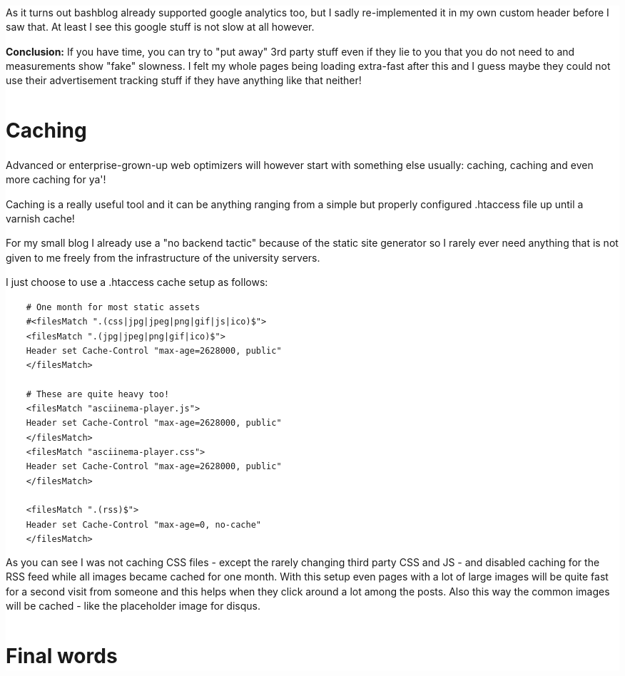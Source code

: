 As it turns out bashblog already supported google analytics too, but I sadly 
re-implemented it in my own custom header before I saw that. At least I see 
this google stuff is not slow at all however.

**Conclusion:** If you have time, you can try to "put away" 3rd party stuff
even if they lie to you that you do not need to and measurements show "fake" 
slowness. I felt my whole pages being loading extra-fast after this and I 
guess maybe they could not use their advertisement tracking stuff if they 
have anything like that neither!

Caching
=======

Advanced or enterprise-grown-up web optimizers will however start with 
something else usually: caching, caching and even more caching for ya'!

Caching is a really useful tool and it can be anything ranging from a 
simple but properly configured .htaccess file up until a varnish cache!

For my small blog I already use a "no backend tactic" because of the 
static site generator so I rarely ever need anything that is not given 
to me freely from the infrastructure of the university servers.

I just choose to use a .htaccess cache setup as follows:

		# One month for most static assets
		#<filesMatch ".(css|jpg|jpeg|png|gif|js|ico)$">
		<filesMatch ".(jpg|jpeg|png|gif|ico)$">
		Header set Cache-Control "max-age=2628000, public"
		</filesMatch>

		# These are quite heavy too!
		<filesMatch "asciinema-player.js">
		Header set Cache-Control "max-age=2628000, public"
		</filesMatch>
		<filesMatch "asciinema-player.css">
		Header set Cache-Control "max-age=2628000, public"
		</filesMatch>

		<filesMatch ".(rss)$">
		Header set Cache-Control "max-age=0, no-cache"
		</filesMatch>

As you can see I was not caching CSS files - except the rarely changing 
third party CSS and JS - and disabled caching for the RSS feed while all 
images became cached for one month. With this setup even pages with a lot 
of large images will be quite fast for a second visit from someone and 
this helps when they click around a lot among the posts. Also this way 
the common images will be cached - like the placeholder image for disqus.

Final words
===========
